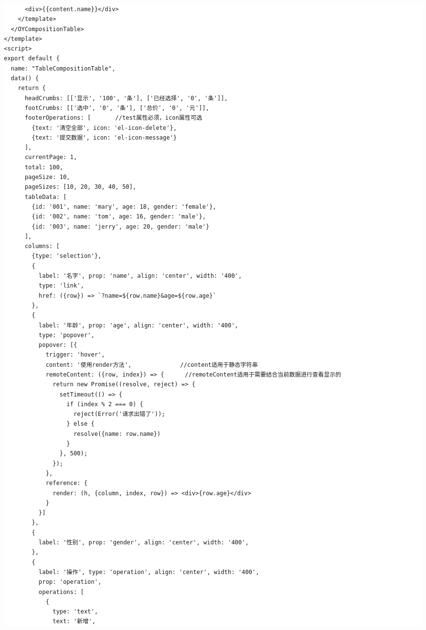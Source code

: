```vue
      <div>{{content.name}}</div>
    </template>
  </OYCompositionTable>
</template>
<script>
export default {
  name: "TableCompositionTable",
  data() {
    return {
      headCrumbs: [['显示', '100', '条'], ['已经选择', '0', '条']],
      footCrumbs: [['选中', '0', '条'], ['总价', '0', '元']],
      footerOperations: [       //test属性必须，icon属性可选
        {text: '清空全部', icon: 'el-icon-delete'},
        {text: '提交数据', icon: 'el-icon-message'}
      ],
      currentPage: 1,
      total: 100,
      pageSize: 10,
      pageSizes: [10, 20, 30, 40, 50],
      tableData: [
        {id: '001', name: 'mary', age: 18, gender: 'female'},
        {id: '002', name: 'tom', age: 16, gender: 'male'},
        {id: '003', name: 'jerry', age: 20, gender: 'male'}
      ],
      columns: [
        {type: 'selection'},
        {
          label: '名字', prop: 'name', align: 'center', width: '400',
          type: 'link',
          href: ({row}) => `?name=${row.name}&age=${row.age}`
        },
        {
          label: '年龄', prop: 'age', align: 'center', width: '400',
          type: 'popover',
          popover: [{
            trigger: 'hover',
            content: '使用render方法',				//content适用于静态字符串
            remoteContent: ({row, index}) => {		//remoteContent适用于需要结合当前数据进行查看显示的
              return new Promise((resolve, reject) => {
                setTimeout(() => {
                  if (index % 2 === 0) {
                    reject(Error('请求出错了'));
                  } else {
                    resolve({name: row.name})
                  }
                }, 500);
              });
            },
            reference: {
              render: (h, {column, index, row}) => <div>{row.age}</div>
            }
          }]
        },
        {
          label: '性别', prop: 'gender', align: 'center', width: '400',
        },
        {
          label: '操作', type: 'operation', align: 'center', width: '400',
          prop: 'operation',
          operations: [
            {
              type: 'text',
              text: '新增',
```